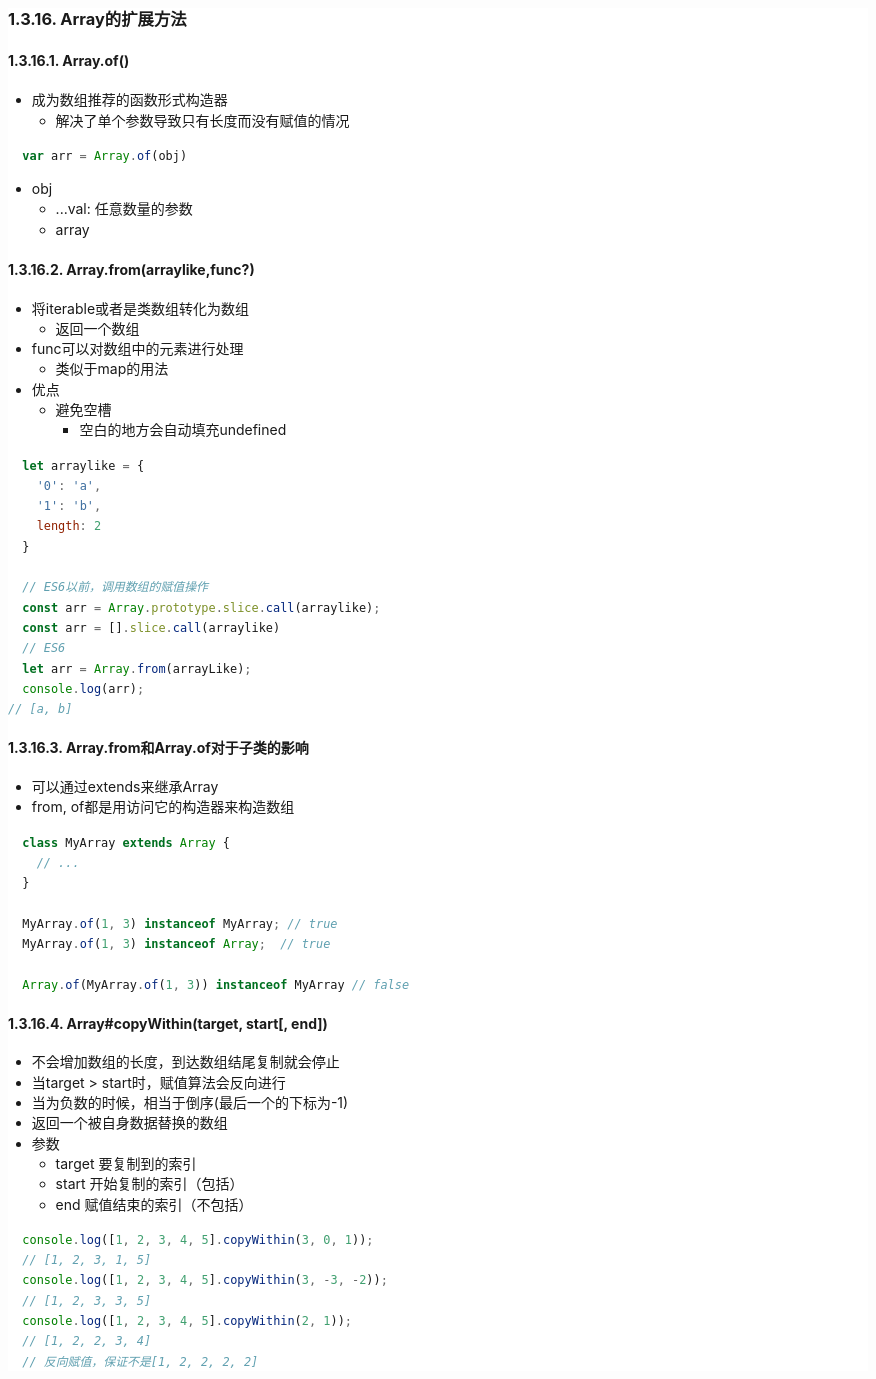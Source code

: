 ### 1.3.16. Array的扩展方法
#### 1.3.16.1. Array.of()
- 成为数组推荐的函数形式构造器
  - 解决了单个参数导致只有长度而没有赋值的情况
```javascript
  var arr = Array.of(obj)
```
- obj
   - ...val: 任意数量的参数
   - array
#### 1.3.16.2. Array.from(arraylike,func?)
- 将iterable或者是类数组转化为数组
  - 返回一个数组
- func可以对数组中的元素进行处理
  - 类似于map的用法
- 优点
  - 避免空槽
    - 空白的地方会自动填充undefined
```javascript
  let arraylike = {
    '0': 'a',
    '1': 'b',
    length: 2
  }

  // ES6以前，调用数组的赋值操作
  const arr = Array.prototype.slice.call(arraylike);
  const arr = [].slice.call(arraylike)
  // ES6
  let arr = Array.from(arrayLike);
  console.log(arr);
// [a, b]
```
#### 1.3.16.3. Array.from和Array.of对于子类的影响
- 可以通过extends来继承Array
- from, of都是用访问它的构造器来构造数组
```javascript
  class MyArray extends Array {
    // ...
  }

  MyArray.of(1, 3) instanceof MyArray; // true
  MyArray.of(1, 3) instanceof Array;  // true

  Array.of(MyArray.of(1, 3)) instanceof MyArray // false
```
#### 1.3.16.4. Array#copyWithin(target, start[, end])
- 不会增加数组的长度，到达数组结尾复制就会停止
- 当target > start时，赋值算法会反向进行
- 当为负数的时候，相当于倒序(最后一个的下标为-1)
- 返回一个被自身数据替换的数组
- 参数
  - target 要复制到的索引
  - start 开始复制的索引（包括）
  - end 赋值结束的索引（不包括）
```javascript
  console.log([1, 2, 3, 4, 5].copyWithin(3, 0, 1));
  // [1, 2, 3, 1, 5]
  console.log([1, 2, 3, 4, 5].copyWithin(3, -3, -2));
  // [1, 2, 3, 3, 5]
  console.log([1, 2, 3, 4, 5].copyWithin(2, 1));
  // [1, 2, 2, 3, 4]
  // 反向赋值，保证不是[1, 2, 2, 2, 2]
```